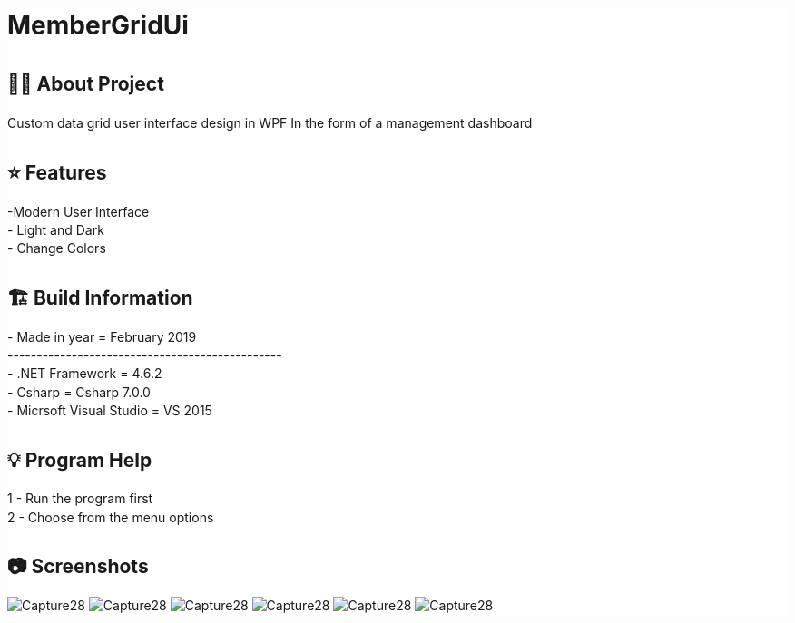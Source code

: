 # MemberGridUi

<h2> 👨‍💻 About Project</h2>
Custom data grid user interface design in WPF In the form of a management dashboard<br />

<h2> ⭐ Features</h2>
-Modern User Interface<br />
- Light and Dark <br />
- Change Colors

<h2> 🏗 Build Information</h2>
- Made in year = February 2019 <br />
----------------------------------------------- <br />
- .NET Framework =  4.6.2 <br />
- Csharp = Csharp 7.0.0 <br />
- Micrsoft Visual Studio = VS 2015 <br />

<h2> 💡 Program Help</h2>
1 - Run the program first<br />
2 - Choose from the menu options<br />

<h2>📷 Screenshots</h2>
<img width="674" alt="Capture28" src="https://github.com/user-attachments/assets/07e0e2b5-d30e-4bf3-9bb5-ff4acf9b8d68">
<img width="674" alt="Capture28" src="https://github.com/user-attachments/assets/41f3225f-e830-43dc-93b0-e8127691784e">
<img width="674" alt="Capture28" src="https://github.com/user-attachments/assets/b2d7b29b-5acc-4151-8171-cfa9e03e6d76">
<img width="674" alt="Capture28" src="https://github.com/user-attachments/assets/85249eff-1d88-4c0d-bd03-df99a283f5bf">
<img width="674" alt="Capture28" src="https://github.com/user-attachments/assets/1da8cd34-e233-4ef6-8e1e-36456280e8e2">
<img width="674" alt="Capture28" src="https://github.com/user-attachments/assets/538c8404-dd29-4f6d-b1c6-1ba62b05de14">
